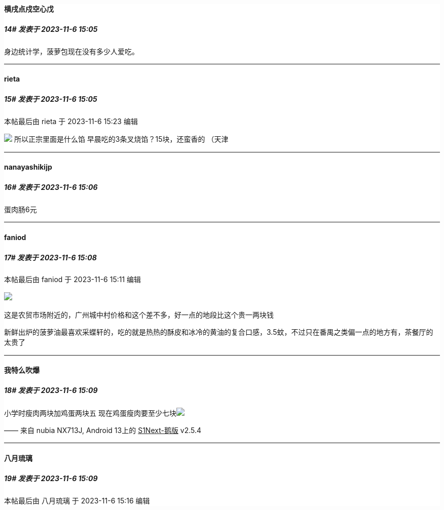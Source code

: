 ####  横戌点戍空心戊  
##### 14#       发表于 2023-11-6 15:05

身边统计学，菠萝包现在没有多少人爱吃。

*****

####  rieta  
##### 15#       发表于 2023-11-6 15:05

 本帖最后由 rieta 于 2023-11-6 15:23 编辑 

<img src="https://static.saraba1st.com/image/smiley/face2017/001.png" referrerpolicy="no-referrer">
所以正宗里面是什么馅
早晨吃的3条叉烧馅？15块，还蛮香的
（天津

*****

####  nanayashikijp  
##### 16#       发表于 2023-11-6 15:06

蛋肉肠6元

*****

####  faniod  
##### 17#       发表于 2023-11-6 15:08

 本帖最后由 faniod 于 2023-11-6 15:11 编辑 

<img src="https://i.mji.rip/2023/11/06/df7a121b0e7f4f11384c5f3b952afd0d.jpeg" referrerpolicy="no-referrer">

这是农贸市场附近的，广州城中村价格和这个差不多，好一点的地段比这个贵一两块钱

新鲜出炉的菠萝油最喜欢采蝶轩的，吃的就是热热的酥皮和冰冷的黄油的复合口感，3.5蚊，不过只在番禺之类偏一点的地方有，茶餐厅的太贵了

*****

####  我特么吹爆  
##### 18#       发表于 2023-11-6 15:09

小学时瘦肉两块加鸡蛋两块五
现在鸡蛋瘦肉要至少七块<img src="https://static.saraba1st.com/image/smiley/face2017/097.png" referrerpolicy="no-referrer">

—— 来自 nubia NX713J, Android 13上的 [S1Next-鹅版](https://github.com/ykrank/S1-Next/releases) v2.5.4

*****

####  八月琉璃  
##### 19#       发表于 2023-11-6 15:09

 本帖最后由 八月琉璃 于 2023-11-6 15:16 编辑 

